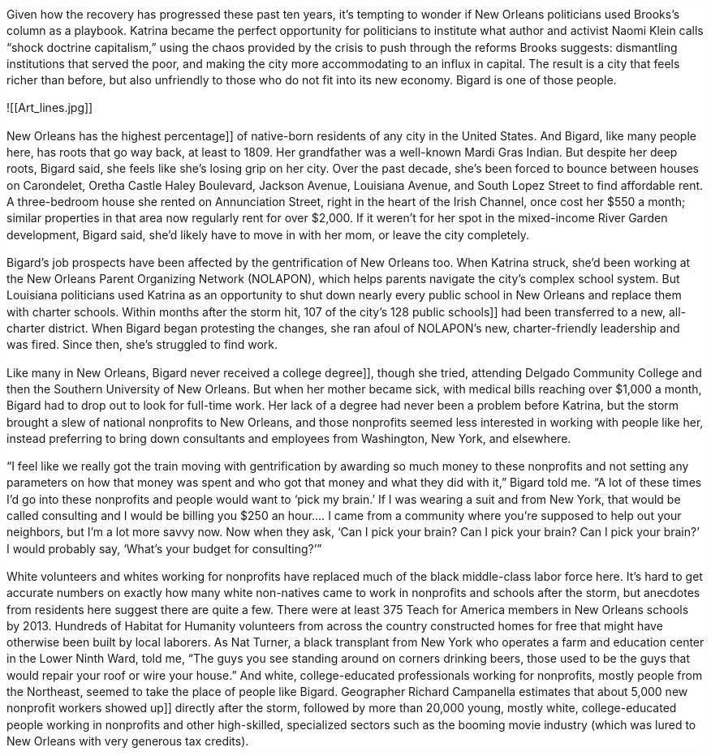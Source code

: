 Given how the recovery has progressed these past ten years, it’s tempting to wonder if New Orleans politicians used Brooks’s column as a playbook. Katrina became the perfect opportunity for politicians to institute what author and activist Naomi Klein calls “shock doctrine capitalism,” using the chaos provided by the crisis to push through the reforms Brooks suggests: dismantling institutions that served the poor, and making the city more accommodating to an influx in capital. The result is a city that feels richer than before, but also unfriendly to those who do not fit into its new economy. Bigard is one of those people.

![[Art_lines.jpg]]

New Orleans has the highest percentage]] of native-born residents of any city in the United States. And Bigard, like many people here, has roots that go way back, at least to 1809. Her grandfather was a well-known Mardi Gras Indian. But despite her deep roots, Bigard said, she feels like she’s losing grip on her city. Over the past decade, she’s been forced to bounce between houses on Carondelet, Oretha Castle Haley Boulevard, Jackson Avenue, Louisiana Avenue, and South Lopez Street to find affordable rent. A three-bedroom house she rented on Annunciation Street, right in the heart of the Irish Channel, once cost her $550 a month; similar properties in that area now regularly rent for over $2,000. If it weren’t for her spot in the mixed-income River Garden development, Bigard said, she’d likely have to move in with her mom, or leave the city completely.

Bigard’s job prospects have been affected by the gentrification of New Orleans too. When Katrina struck, she’d been working at the New Orleans Parent Organizing Network (NOLAPON), which helps parents navigate the city’s complex school system. But Louisiana politicians used Katrina as an opportunity to shut down nearly every public school in New Orleans and replace them with charter schools. Within months after the storm hit, 107 of the city’s 128 public schools]] had been transferred to a new, all-charter district. When Bigard began protesting the changes, she ran afoul of NOLAPON’s new, charter-friendly leadership and was fired. Since then, she’s struggled to find work.

Like many in New Orleans, Bigard never received a college degree]], though she tried, attending Delgado Community College and then the Southern University of New Orleans. But when her mother became sick, with medical bills reaching over $1,000 a month, Bigard had to drop out to look for full-time work. Her lack of a degree had never been a problem before Katrina, but the storm brought a slew of national nonprofits to New Orleans, and those nonprofits seemed less interested in working with people like her, instead preferring to bring down consultants and employees from Washington, New York, and elsewhere.

“I feel like we really got the train moving with gentrification by awarding so much money to these nonprofits and not setting any parameters on how that money was spent and who got that money and what they did with it,” Bigard told me. “A lot of these times I’d go into these nonprofits and people would want to ‘pick my brain.’ If I was wearing a suit and from New York, that would be called consulting and I would be billing you $250 an hour.… I came from a community where you’re supposed to help out your neighbors, but I’m a lot more savvy now. Now when they ask, ‘Can I pick your brain? Can I pick your brain? Can I pick your brain?’ I would probably say, ‘What’s your budget for consulting?’”

White volunteers and whites working for nonprofits have replaced much of the black middle-class labor force here. It’s hard to get accurate numbers on exactly how many white non-natives came to work in nonprofits and schools after the storm, but anecdotes from residents here suggest there are quite a few. There were at least 375 Teach for America members in New Orleans schools by 2013. Hundreds of Habitat for Humanity volunteers from across the country constructed homes for free that might have otherwise been built by local laborers. As Nat Turner, a black transplant from New York who operates a farm and education center in the Lower Ninth Ward, told me, “The guys you see standing around on corners drinking beers, those used to be the guys that would repair your roof or wire your house.” And white, college-educated professionals working for nonprofits, mostly people from the Northeast, seemed to take the place of people like Bigard. Geographer Richard Campanella estimates that about 5,000 new nonprofit workers showed up]] directly after the storm, followed by more than 20,000 young, mostly white, college-educated people working in nonprofits and other high-skilled, specialized sectors such as the booming movie industry (which was lured to New Orleans with very generous tax credits).
